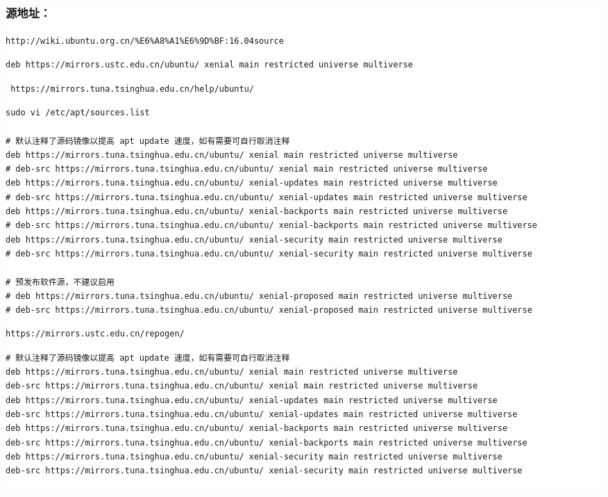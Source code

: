 ### 源地址：

`http://wiki.ubuntu.org.cn/%E6%A8%A1%E6%9D%BF:16.04source`

`deb https://mirrors.ustc.edu.cn/ubuntu/ xenial main restricted universe multiverse`



` https://mirrors.tuna.tsinghua.edu.cn/help/ubuntu/`

```
sudo vi /etc/apt/sources.list

# 默认注释了源码镜像以提高 apt update 速度，如有需要可自行取消注释
deb https://mirrors.tuna.tsinghua.edu.cn/ubuntu/ xenial main restricted universe multiverse
# deb-src https://mirrors.tuna.tsinghua.edu.cn/ubuntu/ xenial main restricted universe multiverse
deb https://mirrors.tuna.tsinghua.edu.cn/ubuntu/ xenial-updates main restricted universe multiverse
# deb-src https://mirrors.tuna.tsinghua.edu.cn/ubuntu/ xenial-updates main restricted universe multiverse
deb https://mirrors.tuna.tsinghua.edu.cn/ubuntu/ xenial-backports main restricted universe multiverse
# deb-src https://mirrors.tuna.tsinghua.edu.cn/ubuntu/ xenial-backports main restricted universe multiverse
deb https://mirrors.tuna.tsinghua.edu.cn/ubuntu/ xenial-security main restricted universe multiverse
# deb-src https://mirrors.tuna.tsinghua.edu.cn/ubuntu/ xenial-security main restricted universe multiverse

# 预发布软件源，不建议启用
# deb https://mirrors.tuna.tsinghua.edu.cn/ubuntu/ xenial-proposed main restricted universe multiverse
# deb-src https://mirrors.tuna.tsinghua.edu.cn/ubuntu/ xenial-proposed main restricted universe multiverse
```

`https://mirrors.ustc.edu.cn/repogen/`



```
# 默认注释了源码镜像以提高 apt update 速度，如有需要可自行取消注释
deb https://mirrors.tuna.tsinghua.edu.cn/ubuntu/ xenial main restricted universe multiverse
deb-src https://mirrors.tuna.tsinghua.edu.cn/ubuntu/ xenial main restricted universe multiverse
deb https://mirrors.tuna.tsinghua.edu.cn/ubuntu/ xenial-updates main restricted universe multiverse
deb-src https://mirrors.tuna.tsinghua.edu.cn/ubuntu/ xenial-updates main restricted universe multiverse
deb https://mirrors.tuna.tsinghua.edu.cn/ubuntu/ xenial-backports main restricted universe multiverse
deb-src https://mirrors.tuna.tsinghua.edu.cn/ubuntu/ xenial-backports main restricted universe multiverse
deb https://mirrors.tuna.tsinghua.edu.cn/ubuntu/ xenial-security main restricted universe multiverse
deb-src https://mirrors.tuna.tsinghua.edu.cn/ubuntu/ xenial-security main restricted universe multiverse


```
